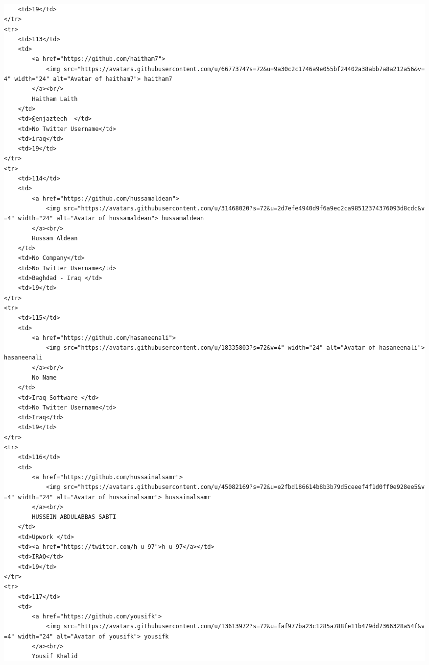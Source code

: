 		<td>19</td>
	</tr>
	<tr>
		<td>113</td>
		<td>
			<a href="https://github.com/haitham7">
				<img src="https://avatars.githubusercontent.com/u/6677374?s=72&u=9a30c2c1746a9e055bf24402a38abb7a8a212a56&v=4" width="24" alt="Avatar of haitham7"> haitham7
			</a><br/>
			Haitham Laith
		</td>
		<td>@enjaztech  </td>
		<td>No Twitter Username</td>
		<td>iraq</td>
		<td>19</td>
	</tr>
	<tr>
		<td>114</td>
		<td>
			<a href="https://github.com/hussamaldean">
				<img src="https://avatars.githubusercontent.com/u/31468020?s=72&u=2d7efe4940d9f6a9ec2ca98512374376093d8cdc&v=4" width="24" alt="Avatar of hussamaldean"> hussamaldean
			</a><br/>
			Hussam Aldean
		</td>
		<td>No Company</td>
		<td>No Twitter Username</td>
		<td>Baghdad - Iraq </td>
		<td>19</td>
	</tr>
	<tr>
		<td>115</td>
		<td>
			<a href="https://github.com/hasaneenali">
				<img src="https://avatars.githubusercontent.com/u/18335803?s=72&v=4" width="24" alt="Avatar of hasaneenali"> hasaneenali
			</a><br/>
			No Name
		</td>
		<td>Iraq Software </td>
		<td>No Twitter Username</td>
		<td>Iraq</td>
		<td>19</td>
	</tr>
	<tr>
		<td>116</td>
		<td>
			<a href="https://github.com/hussainalsamr">
				<img src="https://avatars.githubusercontent.com/u/45082169?s=72&u=e2fbd186614b8b3b79d5ceeef4f1d0ff0e928ee5&v=4" width="24" alt="Avatar of hussainalsamr"> hussainalsamr
			</a><br/>
			HUSSEIN ABDULABBAS SABTI
		</td>
		<td>Upwork </td>
		<td><a href="https://twitter.com/h_u_97">h_u_97</a></td>
		<td>IRAQ</td>
		<td>19</td>
	</tr>
	<tr>
		<td>117</td>
		<td>
			<a href="https://github.com/yousifk">
				<img src="https://avatars.githubusercontent.com/u/13613972?s=72&u=faf977ba23c1285a788fe11b479dd7366328a54f&v=4" width="24" alt="Avatar of yousifk"> yousifk
			</a><br/>
			Yousif Khalid